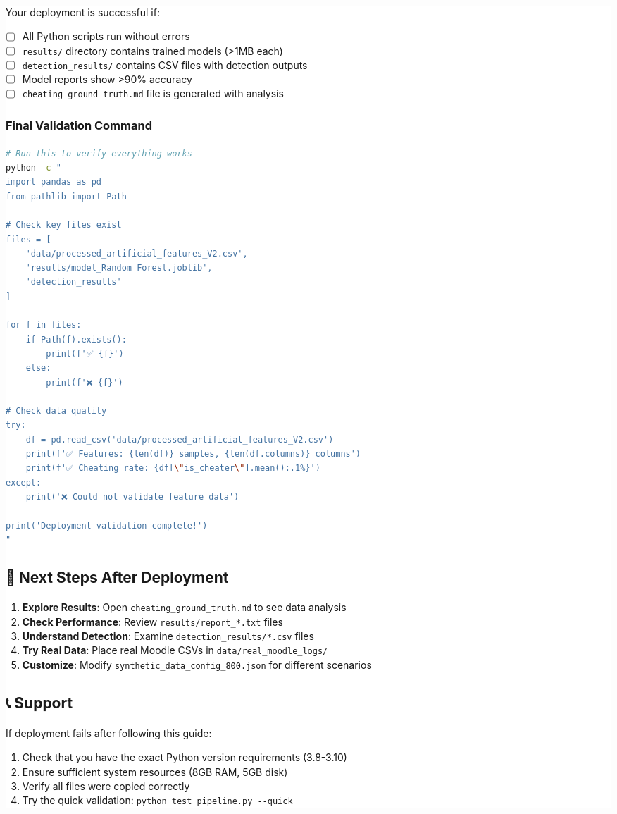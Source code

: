 Your deployment is successful if:

- [ ] All Python scripts run without errors
- [ ] `results/` directory contains trained models (>1MB each)
- [ ] `detection_results/` contains CSV files with detection outputs
- [ ] Model reports show >90% accuracy
- [ ] `cheating_ground_truth.md` file is generated with analysis

### Final Validation Command
```bash
# Run this to verify everything works
python -c "
import pandas as pd
from pathlib import Path

# Check key files exist
files = [
    'data/processed_artificial_features_V2.csv',
    'results/model_Random Forest.joblib',
    'detection_results'
]

for f in files:
    if Path(f).exists():
        print(f'✅ {f}')
    else:
        print(f'❌ {f}')

# Check data quality
try:
    df = pd.read_csv('data/processed_artificial_features_V2.csv')
    print(f'✅ Features: {len(df)} samples, {len(df.columns)} columns')
    print(f'✅ Cheating rate: {df[\"is_cheater\"].mean():.1%}')
except:
    print('❌ Could not validate feature data')

print('Deployment validation complete!')
"
```

## 🎯 Next Steps After Deployment

1. **Explore Results**: Open `cheating_ground_truth.md` to see data analysis
2. **Check Performance**: Review `results/report_*.txt` files
3. **Understand Detection**: Examine `detection_results/*.csv` files
4. **Try Real Data**: Place real Moodle CSVs in `data/real_moodle_logs/`
5. **Customize**: Modify `synthetic_data_config_800.json` for different scenarios

## 📞 Support

If deployment fails after following this guide:
1. Check that you have the exact Python version requirements (3.8-3.10)
2. Ensure sufficient system resources (8GB RAM, 5GB disk)
3. Verify all files were copied correctly
4. Try the quick validation: `python test_pipeline.py --quick`

